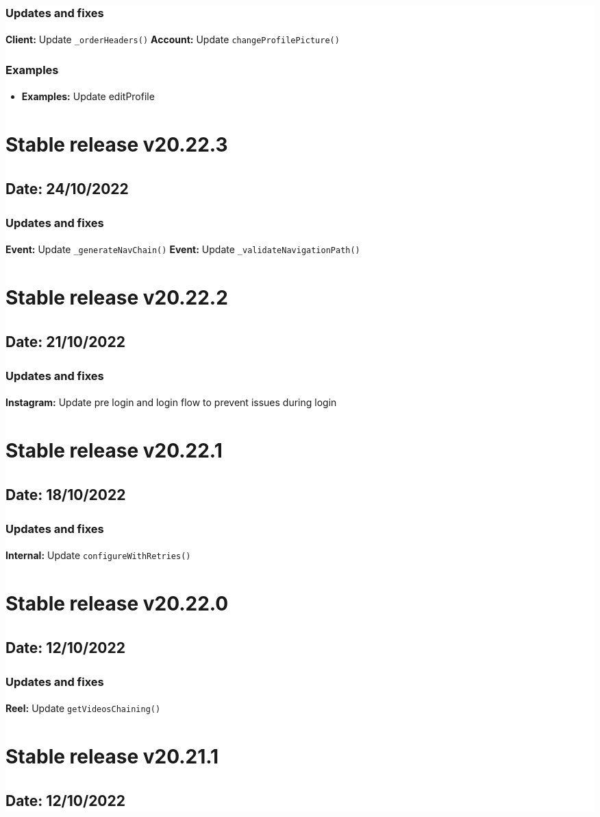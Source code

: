 ### Updates and fixes

**Client:** Update `_orderHeaders()`
**Account:** Update `changeProfilePicture()`

### Examples

- **Examples:** Update editProfile

# Stable release v20.22.3
## Date: 24/10/2022

### Updates and fixes

**Event:** Update `_generateNavChain()`
**Event:** Update `_validateNavigationPath()`

# Stable release v20.22.2
## Date: 21/10/2022

### Updates and fixes

**Instagram:** Update pre login and login flow to prevent issues during login

# Stable release v20.22.1
## Date: 18/10/2022

### Updates and fixes

**Internal:** Update `configureWithRetries()`

# Stable release v20.22.0
## Date: 12/10/2022

### Updates and fixes

**Reel:** Update `getVideosChaining()`

# Stable release v20.21.1
## Date: 12/10/2022

